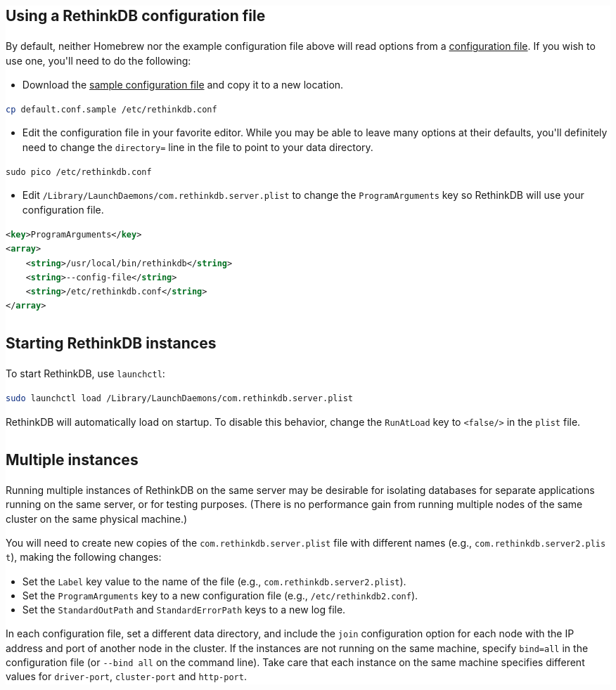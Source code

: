 ## Using a RethinkDB configuration file

By default, neither Homebrew nor the example configuration file above will read options from a [configuration file](/docs/config-file). If you wish to use one, you'll need to do the following:

* Download the [sample configuration file][conf] and copy it to a new location.

```bash
cp default.conf.sample /etc/rethinkdb.conf
```

* Edit the configuration file in your favorite editor. While you may be able to leave many options at their defaults, you'll definitely need to change the `directory=` line in the file to point to your data directory.

```
sudo pico /etc/rethinkdb.conf
```

* Edit `/Library/LaunchDaemons/com.rethinkdb.server.plist` to change the `ProgramArguments` key so RethinkDB will use your configuration file.

```xml
<key>ProgramArguments</key>
<array>
    <string>/usr/local/bin/rethinkdb</string>
    <string>--config-file</string>
    <string>/etc/rethinkdb.conf</string>
</array>
```

## Starting RethinkDB instances

To start RethinkDB, use `launchctl`:

```bash
sudo launchctl load /Library/LaunchDaemons/com.rethinkdb.server.plist
```

RethinkDB will automatically load on startup. To disable this behavior, change the `RunAtLoad` key to `<false/>` in the `plist` file.

## Multiple instances

Running multiple instances of RethinkDB on the same server may be desirable for isolating databases for separate applications running on the same server, or for testing purposes. (There is no performance gain from running multiple nodes of the same cluster on the same physical machine.)
 
You will need to create new copies of the `com.rethinkdb.server.plist` file with different names (e.g., `com.rethinkdb.server2.plist`), making the following changes:

* Set the `Label` key value to the name of the file (e.g., `com.rethinkdb.server2.plist`).
* Set the `ProgramArguments` key to a new configuration file (e.g., `/etc/rethinkdb2.conf`).
* Set the `StandardOutPath` and `StandardErrorPath` keys to a new log file.

In each configuration file, set a different data directory, and include the `join` configuration option for each node with the IP address and port of another node in the cluster. If the instances are not running on the same machine, specify `bind=all` in the configuration file (or `--bind all` on the command line). Take care that each instance on the same machine specifies different values for `driver-port`, `cluster-port` and `http-port`.


[srv]: /docs/start-a-server/
[cfdocs]: /docs/config-file
[conf]: https://github.com/rethinkdb/rethinkdb/blob/next/packaging/assets/config/default.conf.sample
[Homebrew]: http://brew.sh